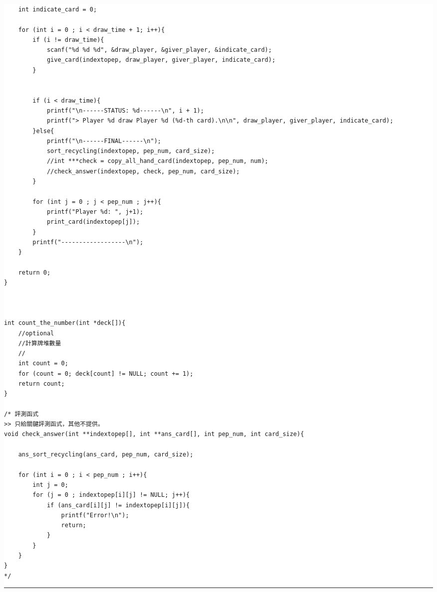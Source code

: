 ```cpp=
    int indicate_card = 0;

    for (int i = 0 ; i < draw_time + 1; i++){
        if (i != draw_time){
            scanf("%d %d %d", &draw_player, &giver_player, &indicate_card);
            give_card(indextopep, draw_player, giver_player, indicate_card);
        }

        
        if (i < draw_time){
            printf("\n------STATUS: %d------\n", i + 1);
            printf("> Player %d draw Player %d (%d-th card).\n\n", draw_player, giver_player, indicate_card);
        }else{
            printf("\n------FINAL------\n");
            sort_recycling(indextopep, pep_num, card_size);
            //int ***check = copy_all_hand_card(indextopep, pep_num, num);
            //check_answer(indextopep, check, pep_num, card_size);
        }

        for (int j = 0 ; j < pep_num ; j++){
            printf("Player %d: ", j+1);
            print_card(indextopep[j]);
        }
        printf("------------------\n");
    }

    return 0;
}



int count_the_number(int *deck[]){
    //optional
    //計算牌堆數量
    //
    int count = 0;
    for (count = 0; deck[count] != NULL; count += 1); 
    return count;
}

/* 評測函式
>> 只給關鍵評測函式，其他不提供。
void check_answer(int **indextopep[], int **ans_card[], int pep_num, int card_size){

    ans_sort_recycling(ans_card, pep_num, card_size);
    
    for (int i = 0 ; i < pep_num ; i++){
        int j = 0;
        for (j = 0 ; indextopep[i][j] != NULL; j++){
            if (ans_card[i][j] != indextopep[i][j]){
                printf("Error!\n");
                return; 
            }
        }
    }
}
*/
```

---